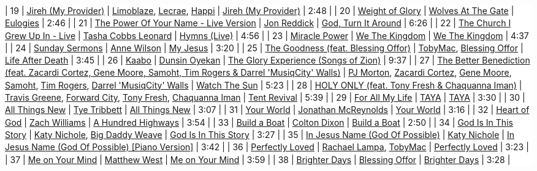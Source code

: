 | 19 | [Jireh \(My Provider\)](https://open.spotify.com/track/4pR4oQJULf7FDB54TleMyH) | [Limoblaze](https://open.spotify.com/artist/0liXA3xwx6pncxYQA30ahT), [Lecrae](https://open.spotify.com/artist/1CFCsEqKrCyvAFKOATQHiW), [Happi](https://open.spotify.com/artist/6JboUw8iZP7Ts7fDcVowP4) | [Jireh \(My Provider\)](https://open.spotify.com/album/4CsmgXl5bQQWHubJdZvNgW) | 2:48 |
| 20 | [Weight of Glory](https://open.spotify.com/track/4ci5XV2gPtCedFJQkq23Sb) | [Wolves At The Gate](https://open.spotify.com/artist/0Z88iXWc4YVhtu1eFtsGk6) | [Eulogies](https://open.spotify.com/album/089tIF7kCTWpbeGo6yrHZU) | 2:46 |
| 21 | [The Power Of Your Name \- Live Version](https://open.spotify.com/track/23jtnESrSetEMjKlXyMzS3) | [Jon Reddick](https://open.spotify.com/artist/7H0gjeKVq6IPXcAUZzzhD2) | [God, Turn It Around](https://open.spotify.com/album/7MUAMw8GcvLQmtDZ6mADWU) | 6:26 |
| 22 | [The Church I Grew Up In \- Live](https://open.spotify.com/track/6NXh3bYzUABYU2HEneRbMC) | [Tasha Cobbs Leonard](https://open.spotify.com/artist/5YxebzzreNswbtYC1td4cx) | [Hymns \(Live\)](https://open.spotify.com/album/1ZecqYyaNHmlU7zXhkuk6u) | 4:56 |
| 23 | [Miracle Power](https://open.spotify.com/track/6mVPlZHSUdcAFYFsJtb31S) | [We The Kingdom](https://open.spotify.com/artist/5Ye2QWN2Wl9zTn947eaest) | [We The Kingdom](https://open.spotify.com/album/0gkEJZHlqciximZV1b9Drp) | 4:37 |
| 24 | [Sunday Sermons](https://open.spotify.com/track/3l9iNZD6J3nDZMlAhH48Q1) | [Anne Wilson](https://open.spotify.com/artist/75JvBeqW4BJ4xgnbMAq6MN) | [My Jesus](https://open.spotify.com/album/32hskBTJCQ3rmYAsUmol3Q) | 3:20 |
| 25 | [The Goodness \(feat\. Blessing Offor\)](https://open.spotify.com/track/5OqnfFu7rdE3DEe0GoWkd7) | [TobyMac](https://open.spotify.com/artist/5VX8hxrcfJWwaTLiqGUHG3), [Blessing Offor](https://open.spotify.com/artist/55qfDfgj4Qi3JGe6KpqGtC) | [Life After Death](https://open.spotify.com/album/1WImPglJycAdHQ79c8yRH8) | 3:45 |
| 26 | [Kaabo](https://open.spotify.com/track/5RrEkgXlClry1Wln0LTpIa) | [Dunsin Oyekan](https://open.spotify.com/artist/49BZ6sJNhvubVBsomYuLFM) | [The Glory Experience \(Songs of Zion\)](https://open.spotify.com/album/5CekMpHMo17ilQctFxI6TT) | 9:37 |
| 27 | [The Better Benediction \(feat\. Zacardi Cortez, Gene Moore, Samoht, Tim Rogers & Darrel 'MusiqCity' Walls\)](https://open.spotify.com/track/3lHg2hk5SKxykj9bt48ARl) | [PJ Morton](https://open.spotify.com/artist/2FMOHE79X98yptp4RpPrt7), [Zacardi Cortez](https://open.spotify.com/artist/1e5OohAPdgqCeMq3eegvqp), [Gene Moore](https://open.spotify.com/artist/5Jx60tG2VWnk1g3aDHDGs6), [Samoht](https://open.spotify.com/artist/25uXu4OnYB9IH9GI6OgxsK), [Tim Rogers](https://open.spotify.com/artist/1khRTV8QYiLYAvGZelRcPV), [Darrel 'MusiqCity' Walls](https://open.spotify.com/artist/1u96wHS7za0UbhY8E3wSyp) | [Watch The Sun](https://open.spotify.com/album/5H1FtrVEYKl9hQyDxBZHvN) | 5:23 |
| 28 | [HOLY ONLY \(feat\. Tony Fresh & Chaquanna Iman\)](https://open.spotify.com/track/63wxAGw6zp0Y2EcXQNUrJj) | [Travis Greene](https://open.spotify.com/artist/22JNV0JWTJkY1qzKJhxdRe), [Forward City](https://open.spotify.com/artist/58bqbgcmYuTyHDGGkHbrFH), [Tony Fresh](https://open.spotify.com/artist/5BJZBZPCDAMJKwRIriGO3I), [Chaquanna Iman](https://open.spotify.com/artist/6t94UuOzHsqVaS1KQpC3fe) | [Tent Revival](https://open.spotify.com/album/70Y7WtUW8IbijDbI8thpCw) | 5:39 |
| 29 | [For All My Life](https://open.spotify.com/track/49gozhH6p55OJaH6s1zk2c) | [TAYA](https://open.spotify.com/artist/3D04fb59z3ANxVaeHBfxtW) | [TAYA](https://open.spotify.com/album/3FjFpcFhXwYnwEVCovpmCF) | 3:30 |
| 30 | [All Things New](https://open.spotify.com/track/6hl8sfNAe5rgNzGLg7N7PH) | [Tye Tribbett](https://open.spotify.com/artist/1xy9x7h2jKEg8iG22Sml32) | [All Things New](https://open.spotify.com/album/45lswZgaYAADtSPrUy1EM6) | 3:07 |
| 31 | [Your World](https://open.spotify.com/track/2tgk4RT1YiWKiuWMmDLhf3) | [Jonathan McReynolds](https://open.spotify.com/artist/5ItTHwcEtFh6DEOBheMub9) | [Your World](https://open.spotify.com/album/2qaz1wPf35kHxD8q572mtS) | 3:16 |
| 32 | [Heart of God](https://open.spotify.com/track/0XUOsMM0n3jRGzRgagPqGH) | [Zach Williams](https://open.spotify.com/artist/6g10GEtmIVqIQBhPZh4ScQ) | [A Hundred Highways](https://open.spotify.com/album/2lM8WoZ3N1ou1fP0CcXoXi) | 3:54 |
| 33 | [Build a Boat](https://open.spotify.com/track/3Kh9eZaRwd1teXFVOZ9xPv) | [Colton Dixon](https://open.spotify.com/artist/52oVYHQ99ORZzeig2YGo4R) | [Build a Boat](https://open.spotify.com/album/2gwY0QMAGKxWeyh1Z4fgVg) | 2:50 |
| 34 | [God Is In This Story](https://open.spotify.com/track/7m0BMNyTpSnsJYfsRiHw2T) | [Katy Nichole](https://open.spotify.com/artist/4sdhhi6q1Ez9l5PagQsykC), [Big Daddy Weave](https://open.spotify.com/artist/4SsMf4SjhOlSqEitcprgBt) | [God Is In This Story](https://open.spotify.com/album/4EsF6LpMu2xAxL0tGooqs3) | 3:27 |
| 35 | [In Jesus Name \(God Of Possible\)](https://open.spotify.com/track/3gNy667YREH2roPybRrbPo) | [Katy Nichole](https://open.spotify.com/artist/4sdhhi6q1Ez9l5PagQsykC) | [In Jesus Name \(God Of Possible\) \[Piano Version\]](https://open.spotify.com/album/7JIK7T3f1r89w0MNhSPB9r) | 3:42 |
| 36 | [Perfectly Loved](https://open.spotify.com/track/6YNdJX3lhmo0u8j293HaAM) | [Rachael Lampa](https://open.spotify.com/artist/0rAp8I6gq67AJEmzWEJ1ri), [TobyMac](https://open.spotify.com/artist/5VX8hxrcfJWwaTLiqGUHG3) | [Perfectly Loved](https://open.spotify.com/album/3hSPfcqoL3BUTEKZjonyZh) | 3:23 |
| 37 | [Me on Your Mind](https://open.spotify.com/track/3jnJScaR0AYExHf3GVdPW1) | [Matthew West](https://open.spotify.com/artist/6e8OTLDQpaz1Tl2GEaxsNj) | [Me on Your Mind](https://open.spotify.com/album/3eknQUyQ052Vppd79gkjXZ) | 3:59 |
| 38 | [Brighter Days](https://open.spotify.com/track/34XwFfq1XGOF0HHyVQl1nx) | [Blessing Offor](https://open.spotify.com/artist/55qfDfgj4Qi3JGe6KpqGtC) | [Brighter Days](https://open.spotify.com/album/6KSuDvpfQOEt7aD55Krul6) | 3:28 |